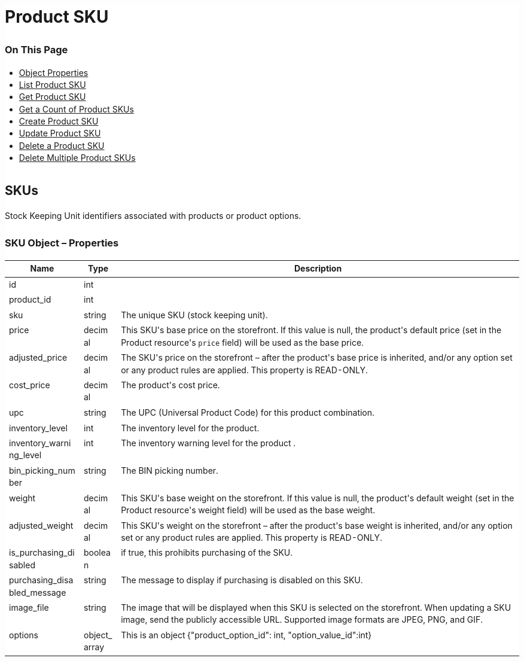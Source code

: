 <h1>Product SKU</h1>
<div class="otp" id="no-index">
	<h3> On This Page </h3>
	<ul>
		<li><a href="#v2-sku_object-properties">Object Properties</a></li>
		<li><a href="#v2-sku_list-product-sku">List Product SKU</a></li>
		<li><a href="#v2-sku_get-product-sku">Get Product SKU</a></li>
    <li><a href="#v2-sku_get-count-sku">Get a Count of Product SKUs</a></li>
    <li><a href="#v2-sku_create-product-sku">Create Product SKU</a></li>
    <li><a href="#v2-sku_update-product-sku">Update Product SKU</a></li>
    <li><a href="#v2-sku_delete-product-sku">Delete a Product SKU</a></li>
    <li><a href="#v2-sku_delete-multiple-product-sku">Delete Multiple Product SKUs</a></li>
		</ul>
</div>

<a href='#v2-sku_object-properties' aria-hidden='true' class='block-anchor'  id='v2-sku_object-properties'></a>

## SKUs 

Stock Keeping Unit identifiers associated with products or product options.

### SKU Object – Properties 

| Name | Type | Description |
| --- | --- | --- |
| id | int | |
| product_id | int | |
| sku | string | The unique SKU (stock keeping unit). |
| price | decimal | This SKU's base price on the storefront. If this value is null, the product's default price (set in the Product resource's `price` field) will be used as the base price. |
| adjusted_price | decimal | The SKU's price on the storefront – after the product's base price is inherited, and/or any option set or any product rules are applied. This property is READ-ONLY. |
| cost_price | decimal | The product's cost price. |
| upc | string | The UPC (Universal Product Code) for this product combination. |
| inventory_level | int | The inventory level for the product. |
| inventory_warning_level | int | The inventory warning level for the product .|
| bin_picking_number | string | The BIN picking number. |
| weight | decimal | This SKU's base weight on the storefront. If this value is null, the product's default weight (set in the Product resource's weight field) will be used as the base weight. |
| adjusted_weight | decimal | This SKU's weight on the storefront – after the product's base weight is inherited, and/or any option set or any product rules are applied. This property is READ-ONLY. |
| is_purchasing_disabled | boolean | if true, this prohibits purchasing of the SKU. | 
| purchasing_disabled_message | string | The message to display if purchasing is disabled on this SKU. | 
| image_file | string | The image that will be displayed when this SKU is selected on the storefront. When updating a SKU image, send the publicly accessible URL. Supported image formats are JPEG, PNG, and GIF. | 
| options | object_array | This is an object {"product_option_id": int, "option_value_id":int} |
